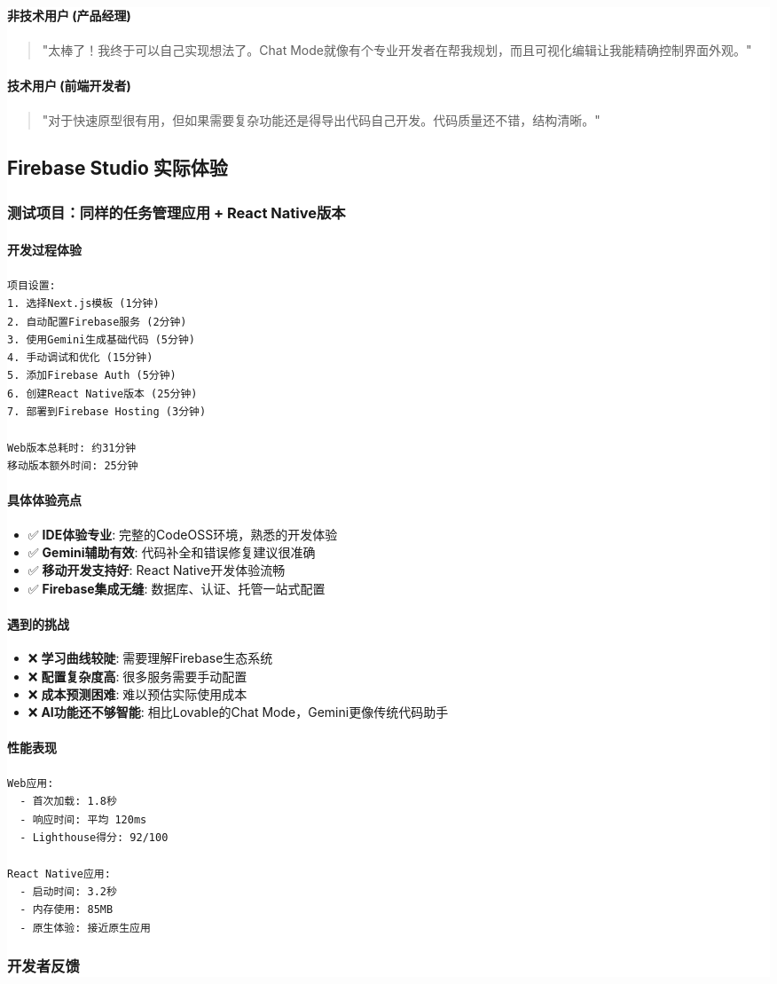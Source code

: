 #### 非技术用户 (产品经理)
> "太棒了！我终于可以自己实现想法了。Chat Mode就像有个专业开发者在帮我规划，而且可视化编辑让我能精确控制界面外观。"

#### 技术用户 (前端开发者)
> "对于快速原型很有用，但如果需要复杂功能还是得导出代码自己开发。代码质量还不错，结构清晰。"

## Firebase Studio 实际体验

### 测试项目：同样的任务管理应用 + React Native版本

#### 开发过程体验
```
项目设置:
1. 选择Next.js模板 (1分钟)
2. 自动配置Firebase服务 (2分钟)
3. 使用Gemini生成基础代码 (5分钟)
4. 手动调试和优化 (15分钟)
5. 添加Firebase Auth (5分钟)
6. 创建React Native版本 (25分钟)
7. 部署到Firebase Hosting (3分钟)

Web版本总耗时: 约31分钟
移动版本额外时间: 25分钟
```

#### 具体体验亮点
- ✅ **IDE体验专业**: 完整的CodeOSS环境，熟悉的开发体验
- ✅ **Gemini辅助有效**: 代码补全和错误修复建议很准确
- ✅ **移动开发支持好**: React Native开发体验流畅
- ✅ **Firebase集成无缝**: 数据库、认证、托管一站式配置

#### 遇到的挑战
- ❌ **学习曲线较陡**: 需要理解Firebase生态系统
- ❌ **配置复杂度高**: 很多服务需要手动配置
- ❌ **成本预测困难**: 难以预估实际使用成本
- ❌ **AI功能还不够智能**: 相比Lovable的Chat Mode，Gemini更像传统代码助手

#### 性能表现
```
Web应用:
  - 首次加载: 1.8秒
  - 响应时间: 平均 120ms
  - Lighthouse得分: 92/100

React Native应用:
  - 启动时间: 3.2秒
  - 内存使用: 85MB
  - 原生体验: 接近原生应用
```

### 开发者反馈

